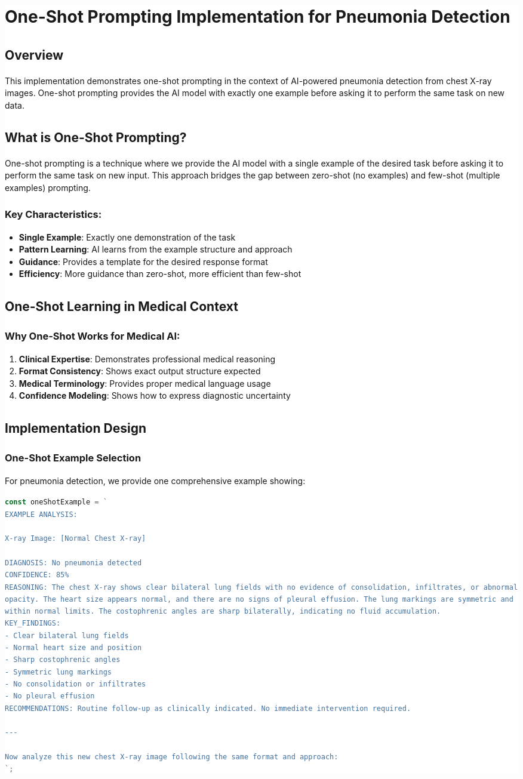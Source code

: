 # One-Shot Prompting Implementation for Pneumonia Detection

## Overview
This implementation demonstrates one-shot prompting in the context of AI-powered pneumonia detection from chest X-ray images. One-shot prompting provides the AI model with exactly one example before asking it to perform the same task on new data.

## What is One-Shot Prompting?

One-shot prompting is a technique where we provide the AI model with a single example of the desired task before asking it to perform the same task on new input. This approach bridges the gap between zero-shot (no examples) and few-shot (multiple examples) prompting.

### Key Characteristics:
- **Single Example**: Exactly one demonstration of the task
- **Pattern Learning**: AI learns from the example structure and approach
- **Guidance**: Provides a template for the desired response format
- **Efficiency**: More guidance than zero-shot, more efficient than few-shot

## One-Shot Learning in Medical Context

### Why One-Shot Works for Medical AI:
1. **Clinical Expertise**: Demonstrates professional medical reasoning
2. **Format Consistency**: Shows exact output structure expected
3. **Medical Terminology**: Provides proper medical language usage
4. **Confidence Modeling**: Shows how to express diagnostic uncertainty

## Implementation Design

### One-Shot Example Selection
For pneumonia detection, we provide one comprehensive example showing:

```javascript
const oneShotExample = `
EXAMPLE ANALYSIS:

X-ray Image: [Normal Chest X-ray]

DIAGNOSIS: No pneumonia detected
CONFIDENCE: 85%
REASONING: The chest X-ray shows clear bilateral lung fields with no evidence of consolidation, infiltrates, or abnormal opacity. The heart size appears normal, and there are no signs of pleural effusion. The lung markings are symmetric and within normal limits. The costophrenic angles are sharp bilaterally, indicating no fluid accumulation.
KEY_FINDINGS: 
- Clear bilateral lung fields
- Normal heart size and position
- Sharp costophrenic angles
- Symmetric lung markings
- No consolidation or infiltrates
- No pleural effusion
RECOMMENDATIONS: Routine follow-up as clinically indicated. No immediate intervention required.

---

Now analyze this new chest X-ray image following the same format and approach:
`;
```
